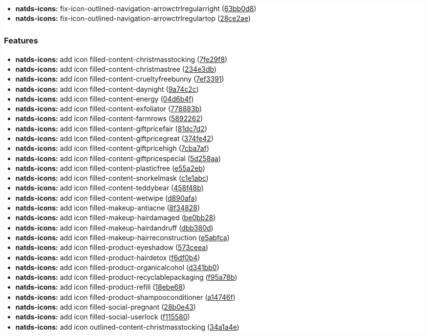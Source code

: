 * **natds-icons:** fix-icon-outlined-navigation-arrowctrlregularright ([63bb0d8](https://github.com/natura-cosmeticos/natds-commons/commit/63bb0d8bb8e10e591bce75cb5d75e176621b7d14))
* **natds-icons:** fix-icon-outlined-navigation-arrowctrlregulartop ([28ce2ae](https://github.com/natura-cosmeticos/natds-commons/commit/28ce2ae56ffefe87edeff43cf15eddc54001f6f2))


### Features

* **natds-icons:** add icon filled-content-christmasstocking ([7fe29f8](https://github.com/natura-cosmeticos/natds-commons/commit/7fe29f83e36a75c48af62ef52d41ea0e7cc1dea5))
* **natds-icons:** add icon filled-content-christmastree ([234e3db](https://github.com/natura-cosmeticos/natds-commons/commit/234e3db77765410574ea5ce5300076bfa32f91ad))
* **natds-icons:** add icon filled-content-crueltyfreebunny ([7ef3391](https://github.com/natura-cosmeticos/natds-commons/commit/7ef3391a1f505371466c3a9f508529fde699163d))
* **natds-icons:** add icon filled-content-daynight ([9a74c2c](https://github.com/natura-cosmeticos/natds-commons/commit/9a74c2ca7600d78714a52cebd3f4579d36727c6c))
* **natds-icons:** add icon filled-content-energy ([04d6b4f](https://github.com/natura-cosmeticos/natds-commons/commit/04d6b4f021df72a0983c63f1c779f9459c452ea4))
* **natds-icons:** add icon filled-content-exfoliator ([778883b](https://github.com/natura-cosmeticos/natds-commons/commit/778883b6f16843c0ecddc90c6b2c0966d44fc0ad))
* **natds-icons:** add icon filled-content-farmrows ([5892262](https://github.com/natura-cosmeticos/natds-commons/commit/5892262518ec82ee51f840dcd4b315acaf857ff1))
* **natds-icons:** add icon filled-content-giftpricefair ([81dc7d2](https://github.com/natura-cosmeticos/natds-commons/commit/81dc7d2252de2429797298a4d84cc53a087b305c))
* **natds-icons:** add icon filled-content-giftpricegreat ([374fe42](https://github.com/natura-cosmeticos/natds-commons/commit/374fe42a55aeef23ac3a67b5438b014340b22a08))
* **natds-icons:** add icon filled-content-giftpricehigh ([7cba7af](https://github.com/natura-cosmeticos/natds-commons/commit/7cba7afb357d76539c7ca0bf881d35739c8029ee))
* **natds-icons:** add icon filled-content-giftpricespecial ([5d258aa](https://github.com/natura-cosmeticos/natds-commons/commit/5d258aa1c2fb120e62476f00833af92793e15183))
* **natds-icons:** add icon filled-content-plasticfree ([e55a2eb](https://github.com/natura-cosmeticos/natds-commons/commit/e55a2eb37cd87cfd47ade492a41e8f966692afa1))
* **natds-icons:** add icon filled-content-snorkelmask ([c1e1abc](https://github.com/natura-cosmeticos/natds-commons/commit/c1e1abcc315b9a3a1d7f2eba418f976c64c73667))
* **natds-icons:** add icon filled-content-teddybear ([458f48b](https://github.com/natura-cosmeticos/natds-commons/commit/458f48bd7f007cb0f7af4e54789997646bb88fb9))
* **natds-icons:** add icon filled-content-wetwipe ([d890afa](https://github.com/natura-cosmeticos/natds-commons/commit/d890afa3508817830cac3092f8d04e25bc3d5fdf))
* **natds-icons:** add icon filled-makeup-antiacne ([8f34828](https://github.com/natura-cosmeticos/natds-commons/commit/8f34828e2e96839d51d4dcf539f65d41ccd267da))
* **natds-icons:** add icon filled-makeup-hairdamaged ([be0bb28](https://github.com/natura-cosmeticos/natds-commons/commit/be0bb2806b6f01f94e923c316ed6abce7f118eb8))
* **natds-icons:** add icon filled-makeup-hairdandruff ([dbb380d](https://github.com/natura-cosmeticos/natds-commons/commit/dbb380d49096969a87c9db1247e69f844ec07c65))
* **natds-icons:** add icon filled-makeup-hairreconstruction ([e5abfca](https://github.com/natura-cosmeticos/natds-commons/commit/e5abfcab3411992e56e6c65405c74a48a47167bf))
* **natds-icons:** add icon filled-product-eyeshadow ([573ceea](https://github.com/natura-cosmeticos/natds-commons/commit/573ceeac0b292cd2db66be754a4339972838a9dc))
* **natds-icons:** add icon filled-product-hairdetox ([f6df0b4](https://github.com/natura-cosmeticos/natds-commons/commit/f6df0b4c246dec3161fdbdac0600e6c1f27de8a6))
* **natds-icons:** add icon filled-product-organicalcohol ([d341bb0](https://github.com/natura-cosmeticos/natds-commons/commit/d341bb03996f74e9bcba0cdee527ac9953f4caaa))
* **natds-icons:** add icon filled-product-recyclablepackaging ([f95a78b](https://github.com/natura-cosmeticos/natds-commons/commit/f95a78bd33b2448ab1ce5fd11cf110ce8c3a89fa))
* **natds-icons:** add icon filled-product-refill ([18ebe68](https://github.com/natura-cosmeticos/natds-commons/commit/18ebe68265667f5c1691202c34c7366bd6d9f7f4))
* **natds-icons:** add icon filled-product-shampooconditioner ([a14746f](https://github.com/natura-cosmeticos/natds-commons/commit/a14746fb447d142b698fa01cd8632a17ab2f0634))
* **natds-icons:** add icon filled-social-pregnant ([28b0e43](https://github.com/natura-cosmeticos/natds-commons/commit/28b0e431e172ceeaf57cef0ac93ecc120f2f944c))
* **natds-icons:** add icon filled-social-userlock ([f115580](https://github.com/natura-cosmeticos/natds-commons/commit/f115580eba9bdeaacdd2b1f4dd7cd2dd70757eb4))
* **natds-icons:** add icon outlined-content-christmasstocking ([34a1a4e](https://github.com/natura-cosmeticos/natds-commons/commit/34a1a4e74789df6d1f039400ee5e9b2aedab0510))